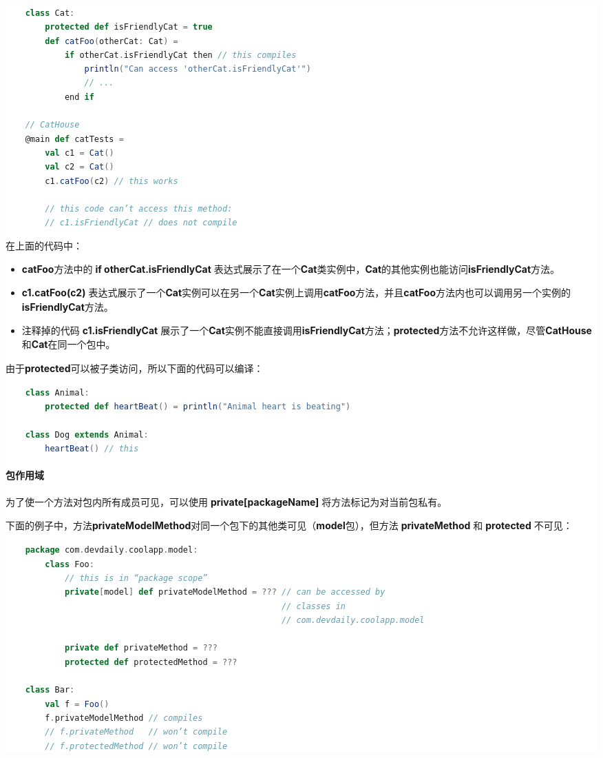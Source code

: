 ```scala
    class Cat:
        protected def isFriendlyCat = true
        def catFoo(otherCat: Cat) =
            if otherCat.isFriendlyCat then // this compiles
                println("Can access 'otherCat.isFriendlyCat'") 
                // ...
            end if

    // CatHouse
    @main def catTests =
        val c1 = Cat()
        val c2 = Cat()
        c1.catFoo(c2) // this works

        // this code can’t access this method:
        // c1.isFriendlyCat // does not compile
```

在上面的代码中：

* **catFoo**方法中的 **if otherCat.isFriendlyCat** 表达式展示了在一个**Cat**类实例中，**Cat**的其他实例也能访问**isFriendlyCat**方法。

* **c1.catFoo(c2)** 表达式展示了一个**Cat**实例可以在另一个**Cat**实例上调用**catFoo**方法，并且**catFoo**方法内也可以调用另一个实例的**isFriendlyCat**方法。

* 注释掉的代码 **c1.isFriendlyCat** 展示了一个**Cat**实例不能直接调用**isFriendlyCat**方法；**protected**方法不允许这样做，尽管**CatHouse**和**Cat**在同一个包中。

由于**protected**可以被子类访问，所以下面的代码可以编译：

```scala
    class Animal:
        protected def heartBeat() = println("Animal heart is beating")

    class Dog extends Animal:
        heartBeat() // this
```

#### 包作用域

为了使一个方法对包内所有成员可见，可以使用 **private[packageName]** 将方法标记为对当前包私有。

下面的例子中，方法**privateModelMethod**对同一个包下的其他类可见（**model**包），但方法 **privateMethod** 和 **protected** 不可见：

```scala
    package com.devdaily.coolapp.model:
        class Foo:
            // this is in “package scope”
            private[model] def privateModelMethod = ??? // can be accessed by
                                                        // classes in
                                                        // com.devdaily.coolapp.model

            private def privateMethod = ???
            protected def protectedMethod = ??? 

    class Bar:
        val f = Foo()
        f.privateModelMethod // compiles
        // f.privateMethod   // won’t compile
        // f.protectedMethod // won’t compile
```
